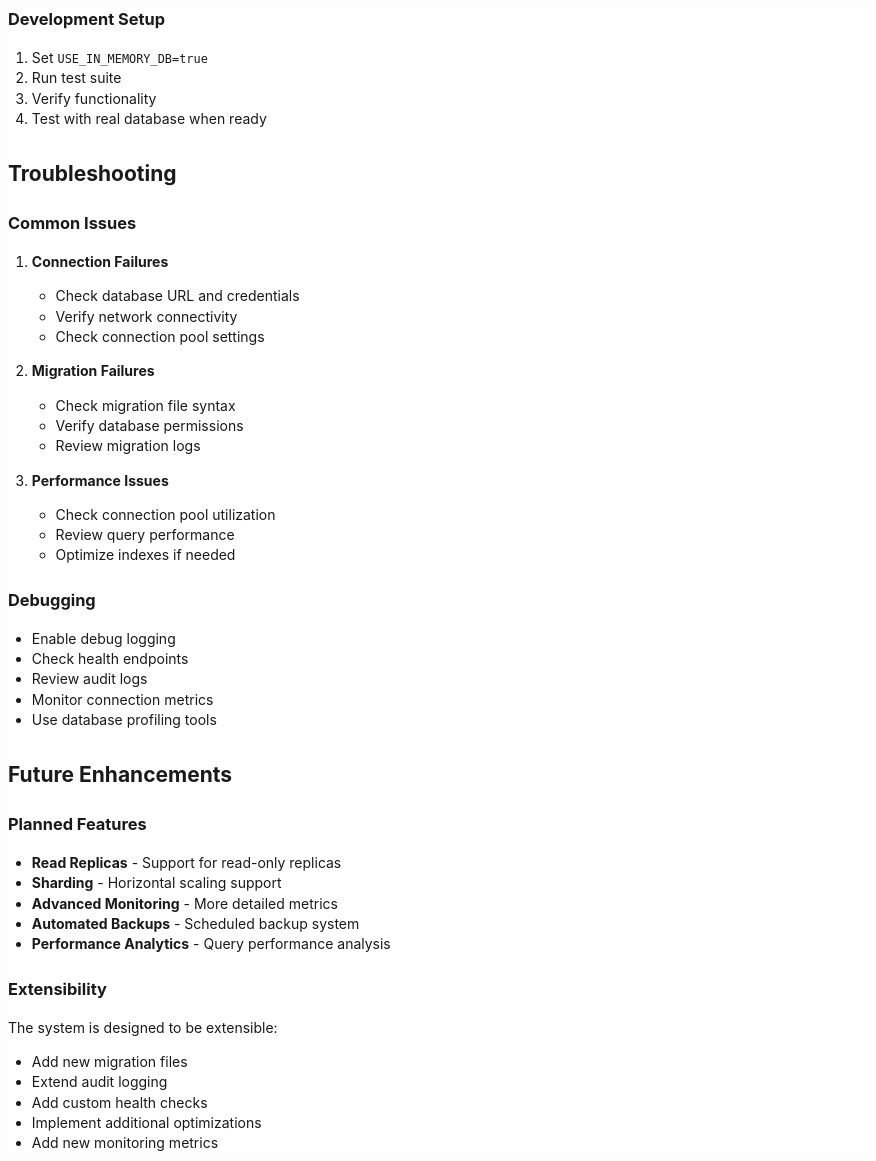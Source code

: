 ### Development Setup

1. Set `USE_IN_MEMORY_DB=true`
2. Run test suite
3. Verify functionality
4. Test with real database when ready

## Troubleshooting

### Common Issues

1. **Connection Failures**
   - Check database URL and credentials
   - Verify network connectivity
   - Check connection pool settings

2. **Migration Failures**
   - Check migration file syntax
   - Verify database permissions
   - Review migration logs

3. **Performance Issues**
   - Check connection pool utilization
   - Review query performance
   - Optimize indexes if needed

### Debugging

- Enable debug logging
- Check health endpoints
- Review audit logs
- Monitor connection metrics
- Use database profiling tools

## Future Enhancements

### Planned Features

- **Read Replicas** - Support for read-only replicas
- **Sharding** - Horizontal scaling support
- **Advanced Monitoring** - More detailed metrics
- **Automated Backups** - Scheduled backup system
- **Performance Analytics** - Query performance analysis

### Extensibility

The system is designed to be extensible:
- Add new migration files
- Extend audit logging
- Add custom health checks
- Implement additional optimizations
- Add new monitoring metrics